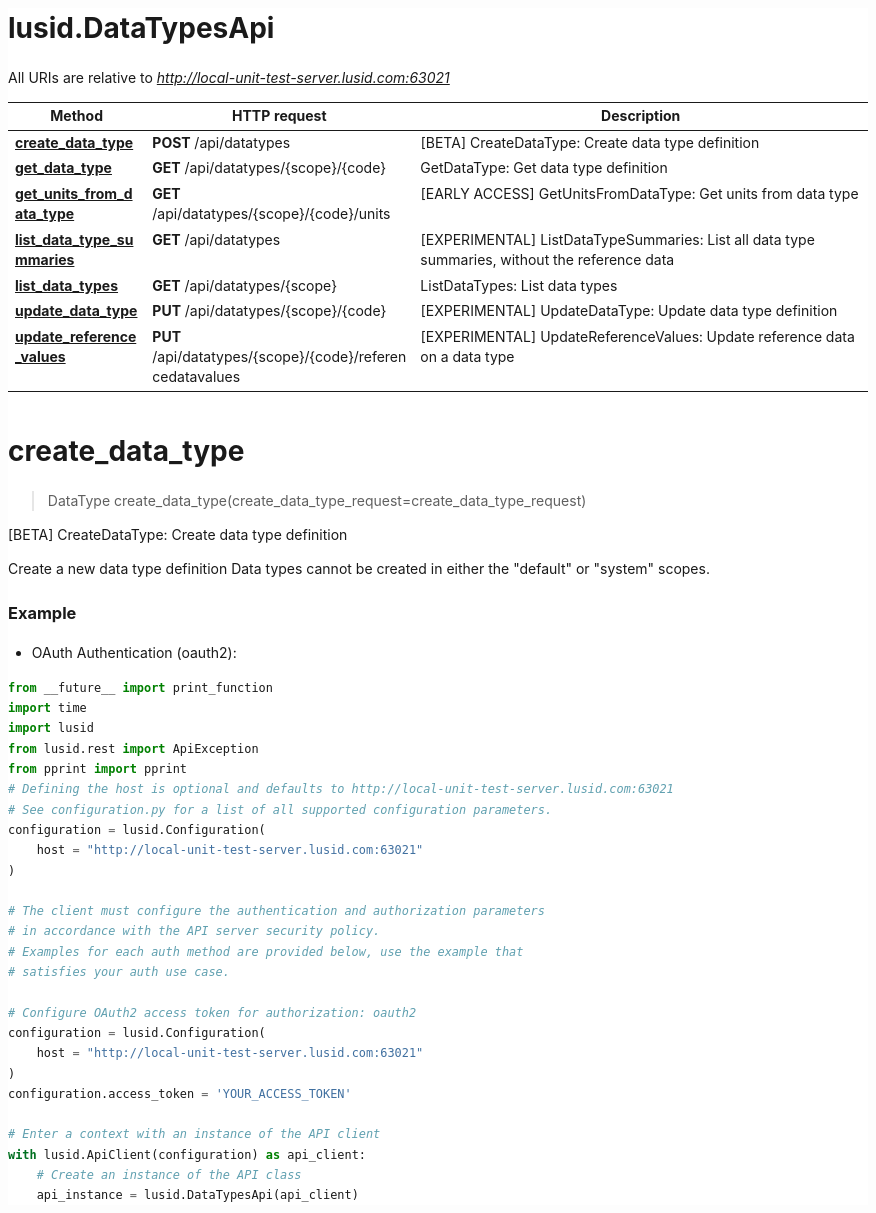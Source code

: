 # lusid.DataTypesApi

All URIs are relative to *http://local-unit-test-server.lusid.com:63021*

Method | HTTP request | Description
------------- | ------------- | -------------
[**create_data_type**](DataTypesApi.md#create_data_type) | **POST** /api/datatypes | [BETA] CreateDataType: Create data type definition
[**get_data_type**](DataTypesApi.md#get_data_type) | **GET** /api/datatypes/{scope}/{code} | GetDataType: Get data type definition
[**get_units_from_data_type**](DataTypesApi.md#get_units_from_data_type) | **GET** /api/datatypes/{scope}/{code}/units | [EARLY ACCESS] GetUnitsFromDataType: Get units from data type
[**list_data_type_summaries**](DataTypesApi.md#list_data_type_summaries) | **GET** /api/datatypes | [EXPERIMENTAL] ListDataTypeSummaries: List all data type summaries, without the reference data
[**list_data_types**](DataTypesApi.md#list_data_types) | **GET** /api/datatypes/{scope} | ListDataTypes: List data types
[**update_data_type**](DataTypesApi.md#update_data_type) | **PUT** /api/datatypes/{scope}/{code} | [EXPERIMENTAL] UpdateDataType: Update data type definition
[**update_reference_values**](DataTypesApi.md#update_reference_values) | **PUT** /api/datatypes/{scope}/{code}/referencedatavalues | [EXPERIMENTAL] UpdateReferenceValues: Update reference data on a data type


# **create_data_type**
> DataType create_data_type(create_data_type_request=create_data_type_request)

[BETA] CreateDataType: Create data type definition

Create a new data type definition    Data types cannot be created in either the \"default\" or \"system\" scopes.

### Example

* OAuth Authentication (oauth2):
```python
from __future__ import print_function
import time
import lusid
from lusid.rest import ApiException
from pprint import pprint
# Defining the host is optional and defaults to http://local-unit-test-server.lusid.com:63021
# See configuration.py for a list of all supported configuration parameters.
configuration = lusid.Configuration(
    host = "http://local-unit-test-server.lusid.com:63021"
)

# The client must configure the authentication and authorization parameters
# in accordance with the API server security policy.
# Examples for each auth method are provided below, use the example that
# satisfies your auth use case.

# Configure OAuth2 access token for authorization: oauth2
configuration = lusid.Configuration(
    host = "http://local-unit-test-server.lusid.com:63021"
)
configuration.access_token = 'YOUR_ACCESS_TOKEN'

# Enter a context with an instance of the API client
with lusid.ApiClient(configuration) as api_client:
    # Create an instance of the API class
    api_instance = lusid.DataTypesApi(api_client)
```